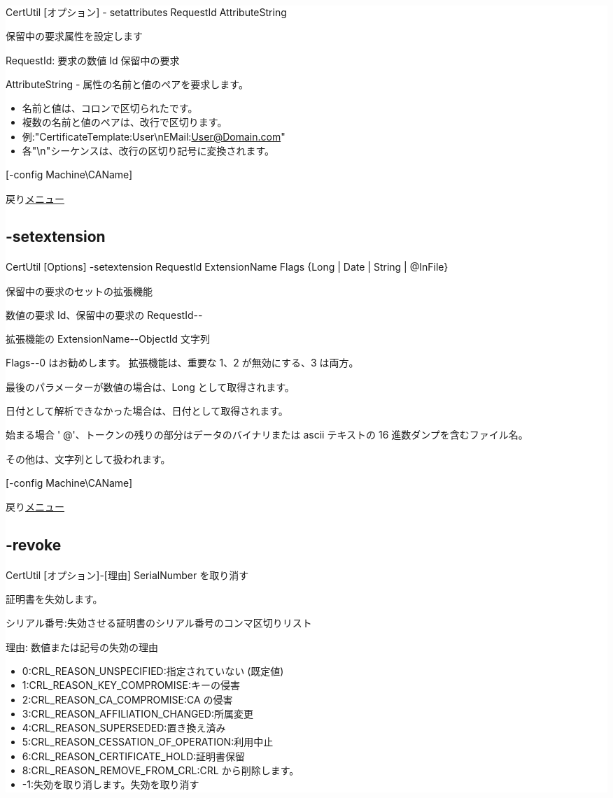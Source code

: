 CertUtil [オプション] - setattributes RequestId AttributeString

保留中の要求属性を設定します

RequestId: 要求の数値 Id 保留中の要求

AttributeString - 属性の名前と値のペアを要求します。
-   名前と値は、コロンで区切られたです。
-   複数の名前と値のペアは、改行で区切ります。
-   例:"CertificateTemplate:User\nEMail:User@Domain.com"
-   各"\n"シーケンスは、改行の区切り記号に変換されます。

[-config Machine\CAName]

戻り[メニュー](#BKMK_menu)

## <a name="BKMK_setextension"></a>-setextension

CertUtil [Options] -setextension RequestId ExtensionName Flags {Long | Date | String | @InFile}

保留中の要求のセットの拡張機能

数値の要求 Id、保留中の要求の RequestId--

拡張機能の ExtensionName--ObjectId 文字列

Flags--0 はお勧めします。  拡張機能は、重要な 1、2 が無効にする、3 は両方。

最後のパラメーターが数値の場合は、Long として取得されます。

日付として解析できなかった場合は、日付として取得されます。

始まる場合 ' @'、トークンの残りの部分はデータのバイナリまたは ascii テキストの 16 進数ダンプを含むファイル名。

その他は、文字列として扱われます。

[-config Machine\CAName]

戻り[メニュー](#BKMK_menu)

## <a name="BKMK_revoke"></a>-revoke

CertUtil [オプション]-[理由] SerialNumber を取り消す

証明書を失効します。

シリアル番号:失効させる証明書のシリアル番号のコンマ区切りリスト

理由: 数値または記号の失効の理由
-   0:CRL_REASON_UNSPECIFIED:指定されていない (既定値)
-   1:CRL_REASON_KEY_COMPROMISE:キーの侵害
-   2:CRL_REASON_CA_COMPROMISE:CA の侵害
-   3:CRL_REASON_AFFILIATION_CHANGED:所属変更
-   4:CRL_REASON_SUPERSEDED:置き換え済み
-   5:CRL_REASON_CESSATION_OF_OPERATION:利用中止
-   6:CRL_REASON_CERTIFICATE_HOLD:証明書保留
-   8:CRL_REASON_REMOVE_FROM_CRL:CRL から削除します。
-   -1:失効を取り消します。失効を取り消す
